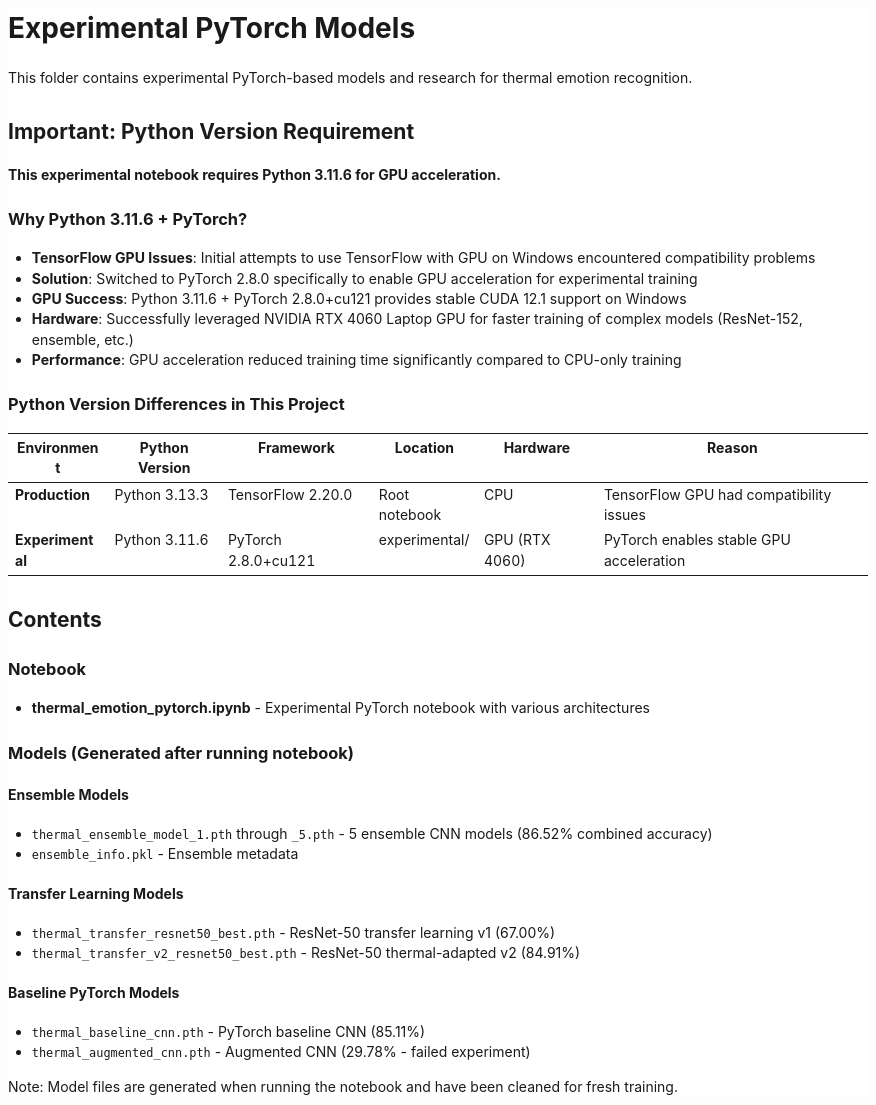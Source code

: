 # Experimental PyTorch Models

This folder contains experimental PyTorch-based models and research for thermal emotion recognition.

## Important: Python Version Requirement

**This experimental notebook requires Python 3.11.6 for GPU acceleration.**

### Why Python 3.11.6 + PyTorch?
- **TensorFlow GPU Issues**: Initial attempts to use TensorFlow with GPU on Windows encountered compatibility problems
- **Solution**: Switched to PyTorch 2.8.0 specifically to enable GPU acceleration for experimental training
- **GPU Success**: Python 3.11.6 + PyTorch 2.8.0+cu121 provides stable CUDA 12.1 support on Windows
- **Hardware**: Successfully leveraged NVIDIA RTX 4060 Laptop GPU for faster training of complex models (ResNet-152, ensemble, etc.)
- **Performance**: GPU acceleration reduced training time significantly compared to CPU-only training

### Python Version Differences in This Project
| Environment | Python Version | Framework | Location | Hardware | Reason |
|-------------|---------------|-----------|----------|----------|--------|
| **Production** | Python 3.13.3 | TensorFlow 2.20.0 | Root notebook | CPU | TensorFlow GPU had compatibility issues |
| **Experimental** | Python 3.11.6 | PyTorch 2.8.0+cu121 | experimental/ | GPU (RTX 4060) | PyTorch enables stable GPU acceleration |

## Contents

### Notebook
- **thermal_emotion_pytorch.ipynb** - Experimental PyTorch notebook with various architectures

### Models (Generated after running notebook)

#### Ensemble Models
- `thermal_ensemble_model_1.pth` through `_5.pth` - 5 ensemble CNN models (86.52% combined accuracy)
- `ensemble_info.pkl` - Ensemble metadata

#### Transfer Learning Models
- `thermal_transfer_resnet50_best.pth` - ResNet-50 transfer learning v1 (67.00%)
- `thermal_transfer_v2_resnet50_best.pth` - ResNet-50 thermal-adapted v2 (84.91%)

#### Baseline PyTorch Models
- `thermal_baseline_cnn.pth` - PyTorch baseline CNN (85.11%)
- `thermal_augmented_cnn.pth` - Augmented CNN (29.78% - failed experiment)

Note: Model files are generated when running the notebook and have been cleaned for fresh training.

